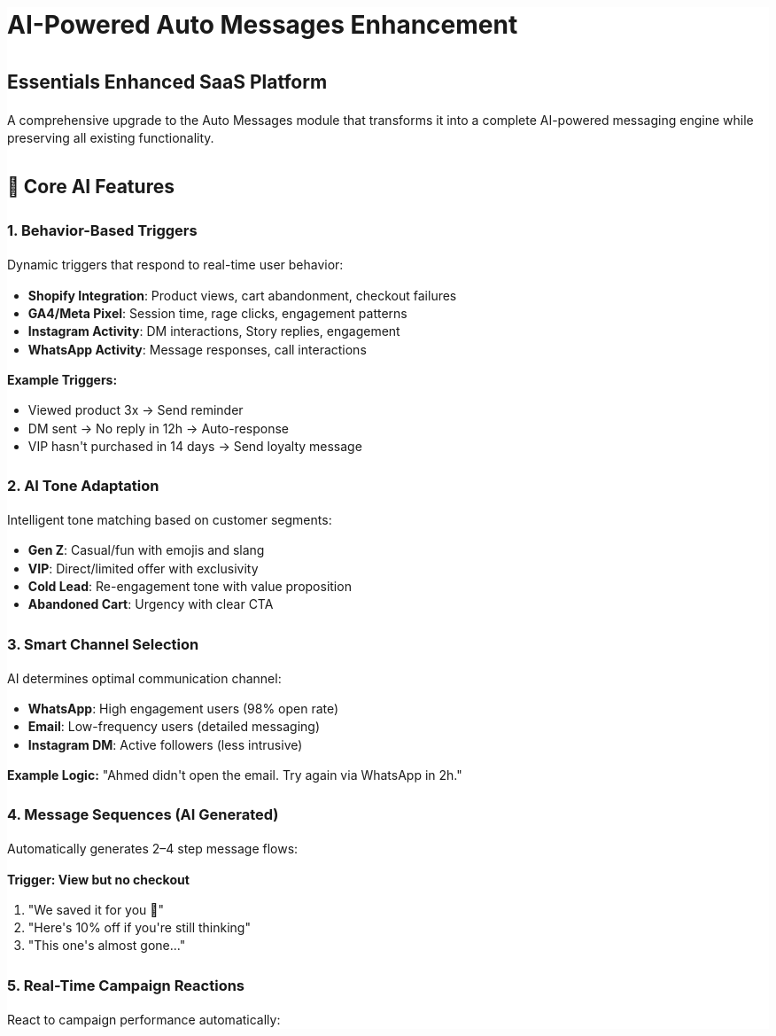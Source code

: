 # AI-Powered Auto Messages Enhancement
## Essentials Enhanced SaaS Platform

A comprehensive upgrade to the Auto Messages module that transforms it into a complete AI-powered messaging engine while preserving all existing functionality.

## 🎯 Core AI Features

### 1. **Behavior-Based Triggers**
Dynamic triggers that respond to real-time user behavior:

- **Shopify Integration**: Product views, cart abandonment, checkout failures
- **GA4/Meta Pixel**: Session time, rage clicks, engagement patterns
- **Instagram Activity**: DM interactions, Story replies, engagement
- **WhatsApp Activity**: Message responses, call interactions

**Example Triggers:**
- Viewed product 3x → Send reminder
- DM sent → No reply in 12h → Auto-response
- VIP hasn't purchased in 14 days → Send loyalty message

### 2. **AI Tone Adaptation**
Intelligent tone matching based on customer segments:

- **Gen Z**: Casual/fun with emojis and slang
- **VIP**: Direct/limited offer with exclusivity
- **Cold Lead**: Re-engagement tone with value proposition
- **Abandoned Cart**: Urgency with clear CTA

### 3. **Smart Channel Selection**
AI determines optimal communication channel:

- **WhatsApp**: High engagement users (98% open rate)
- **Email**: Low-frequency users (detailed messaging)
- **Instagram DM**: Active followers (less intrusive)

**Example Logic:**
"Ahmed didn't open the email. Try again via WhatsApp in 2h."

### 4. **Message Sequences (AI Generated)**
Automatically generates 2–4 step message flows:

**Trigger: View but no checkout**
1. "We saved it for you 👀"
2. "Here's 10% off if you're still thinking"
3. "This one's almost gone..."

### 5. **Real-Time Campaign Reactions**
React to campaign performance automatically:
